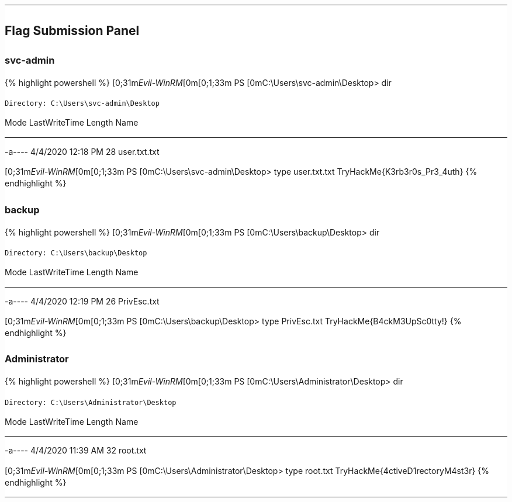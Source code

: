 ___

## Flag Submission Panel

### svc-admin

{% highlight powershell %}
[0;31m*Evil-WinRM*[0m[0;1;33m PS [0mC:\Users\svc-admin\Desktop> dir


    Directory: C:\Users\svc-admin\Desktop


Mode                LastWriteTime         Length Name
----                -------------         ------ ----
-a----         4/4/2020  12:18 PM             28 user.txt.txt


[0;31m*Evil-WinRM*[0m[0;1;33m PS [0mC:\Users\svc-admin\Desktop> type user.txt.txt
TryHackMe{K3rb3r0s_Pr3_4uth}
{% endhighlight %}

### backup

{% highlight powershell %}
[0;31m*Evil-WinRM*[0m[0;1;33m PS [0mC:\Users\backup\Desktop> dir


    Directory: C:\Users\backup\Desktop


Mode                LastWriteTime         Length Name
----                -------------         ------ ----
-a----         4/4/2020  12:19 PM             26 PrivEsc.txt


[0;31m*Evil-WinRM*[0m[0;1;33m PS [0mC:\Users\backup\Desktop> type PrivEsc.txt
TryHackMe{B4ckM3UpSc0tty!}
{% endhighlight %}

### Administrator

{% highlight powershell %}
[0;31m*Evil-WinRM*[0m[0;1;33m PS [0mC:\Users\Administrator\Desktop> dir                                                                                      
                                                                                                                                                             
                                                                                                                                                             
    Directory: C:\Users\Administrator\Desktop                                                                                                                
                                                                                                                                                             
                                                                                                                                                             
Mode                LastWriteTime         Length Name                                                                                                        
----                -------------         ------ ----                                                                                                        
-a----         4/4/2020  11:39 AM             32 root.txt                                                                                                    
                                                                                                                                                             
[0;31m*Evil-WinRM*[0m[0;1;33m PS [0mC:\Users\Administrator\Desktop> type root.txt
TryHackMe{4ctiveD1rectoryM4st3r}
{% endhighlight %}

___

